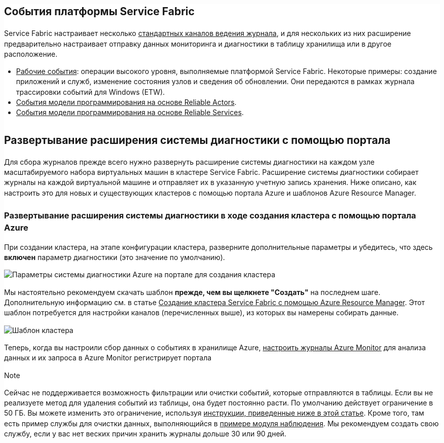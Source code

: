 ## <a name="service-fabric-platform-events"></a>События платформы Service Fabric
Service Fabric настраивает несколько [стандартных каналов ведения журнала](service-fabric-diagnostics-event-generation-infra.md), и для нескольких из них расширение предварительно настраивает отправку данных мониторинга и диагностики в таблицу хранилища или в другое расположение.
  * [Рабочие события](service-fabric-diagnostics-event-generation-operational.md): операции высокого уровня, выполняемые платформой Service Fabric. Некоторые примеры: создание приложений и служб, изменение состояния узлов и сведения об обновлении. Они передаются в рамках журнала трассировки событий для Windows (ETW).
  * [События модели программирования на основе Reliable Actors](service-fabric-reliable-actors-diagnostics.md).
  * [События модели программирования на основе Reliable Services](service-fabric-reliable-services-diagnostics.md).

## <a name="deploy-the-diagnostics-extension-through-the-portal"></a>Развертывание расширения системы диагностики с помощью портала
Для сбора журналов прежде всего нужно развернуть расширение системы диагностики на каждом узле масштабируемого набора виртуальных машин в кластере Service Fabric. Расширение системы диагностики собирает журналы на каждой виртуальной машине и отправляет их в указанную учетную запись хранения. Ниже описано, как настроить это для новых и существующих кластеров с помощью портала Azure и шаблонов Azure Resource Manager.

### <a name="deploy-the-diagnostics-extension-as-part-of-cluster-creation-through-azure-portal"></a>Развертывание расширения системы диагностики в ходе создания кластера с помощью портала Azure
При создании кластера, на этапе конфигурации кластера, разверните дополнительные параметры и убедитесь, что здесь **включен** параметр диагностики (это значение по умолчанию).

![Параметры системы диагностики Azure на портале для создания кластера](media/service-fabric-diagnostics-event-aggregation-wad/azure-enable-diagnostics-new.png)

Мы настоятельно рекомендуем скачать шаблон **прежде, чем вы щелкнете "Создать"** на последнем шаге. Дополнительную информацию см. в статье [Создание кластера Service Fabric с помощью Azure Resource Manager](service-fabric-cluster-creation-via-arm.md). Этот шаблон потребуется для настройки каналов (перечисленных выше), из которых вы намерены собирать данные.

![Шаблон кластера](media/service-fabric-diagnostics-event-aggregation-wad/download-cluster-template.png)

Теперь, когда вы настроили сбор данных о событиях в хранилище Azure, [настроить журналы Azure Monitor](service-fabric-diagnostics-oms-setup.md) для анализа данных и их запроса в Azure Monitor регистрирует портала

>[!NOTE]
>Сейчас не поддерживается возможность фильтрации или очистки событий, которые отправляются в таблицы. Если вы не реализуете метод для удаления событий из таблицы, она будет постоянно расти. По умолчанию действует ограничение в 50 ГБ. Вы можете изменить это ограничение, используя [инструкции, приведенные ниже в этой статье](service-fabric-diagnostics-event-aggregation-wad.md#update-storage-quota). Кроме того, там есть пример службы для очистки данных, выполняющийся в [примере модуля наблюдения](https://github.com/Azure-Samples/service-fabric-watchdog-service). Мы рекомендуем создать свою службу, если у вас нет веских причин хранить журналы дольше 30 или 90 дней.
